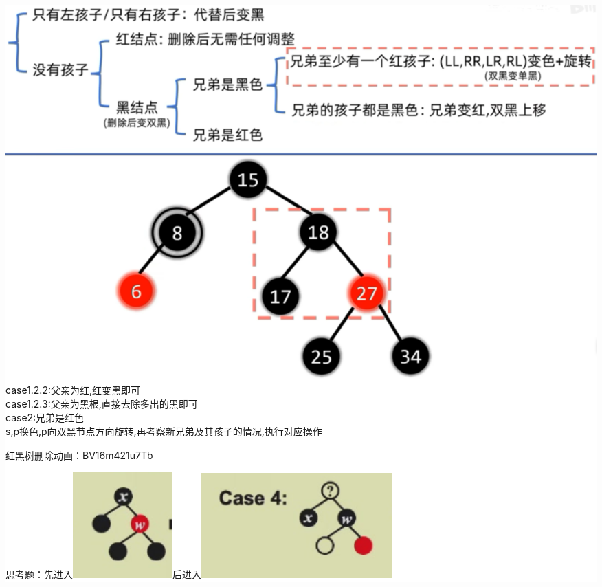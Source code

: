 ![alt text](image/image-27.png)    
case1.2.2:父亲为红,红变黑即可    
case1.2.3:父亲为黑根,直接去除多出的黑即可    
case2:兄弟是红色    
s,p换色,p向双黑节点方向旋转,再考察新兄弟及其孩子的情况,执行对应操作    
  
红黑树删除动画：BV16m421u7Tb    
    
思考题：先进入![alt text](image/image-11.png)后进入![alt text](image/image-12.png)    
    